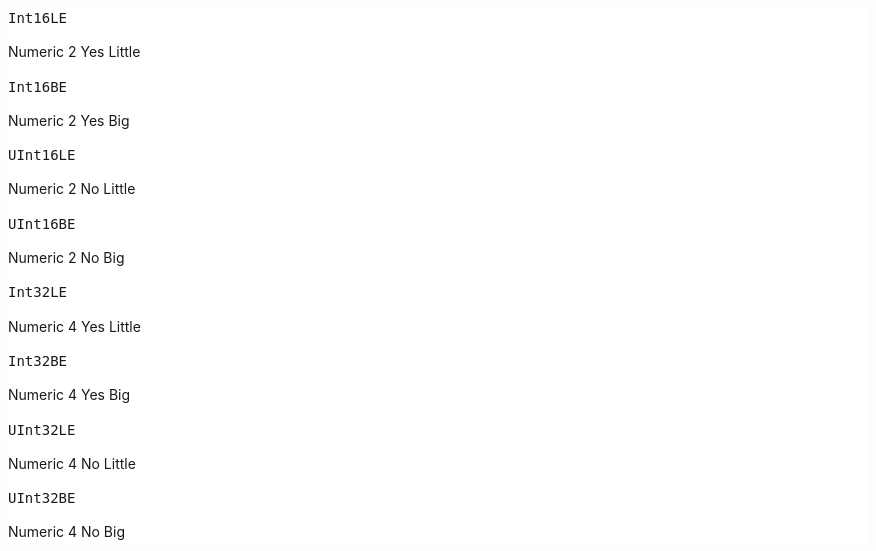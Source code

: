 
  <tr>
    <td><pre>Int16LE</pre></td>
    <td>Numeric</td>
    <td>2</td>
    <td>Yes</td>
    <td>Little</td>
  </tr>
  <tr>
    <td><pre>Int16BE</pre></td>
    <td>Numeric</td>
    <td>2</td>
    <td>Yes</td>
    <td>Big</td>
  </tr>
  <tr>
    <td><pre>UInt16LE</pre></td>
    <td>Numeric</td>
    <td>2</td>
    <td>No</td>
    <td>Little</td>
  </tr>
  <tr>
    <td><pre>UInt16BE</pre></td>
    <td>Numeric</td>
    <td>2</td>
    <td>No</td>
    <td>Big</td>
  </tr>

  <tr>
    <td><pre>Int32LE</pre></td>
    <td>Numeric</td>
    <td>4</td>
    <td>Yes</td>
    <td>Little</td>
  </tr>
  <tr>
    <td><pre>Int32BE</pre></td>
    <td>Numeric</td>
    <td>4</td>
    <td>Yes</td>
    <td>Big</td>
  </tr>
  <tr>
    <td><pre>UInt32LE</pre></td>
    <td>Numeric</td>
    <td>4</td>
    <td>No</td>
    <td>Little</td>
  </tr>
  <tr>
    <td><pre>UInt32BE</pre></td>
    <td>Numeric</td>
    <td>4</td>
    <td>No</td>
    <td>Big</td>
  </tr>

